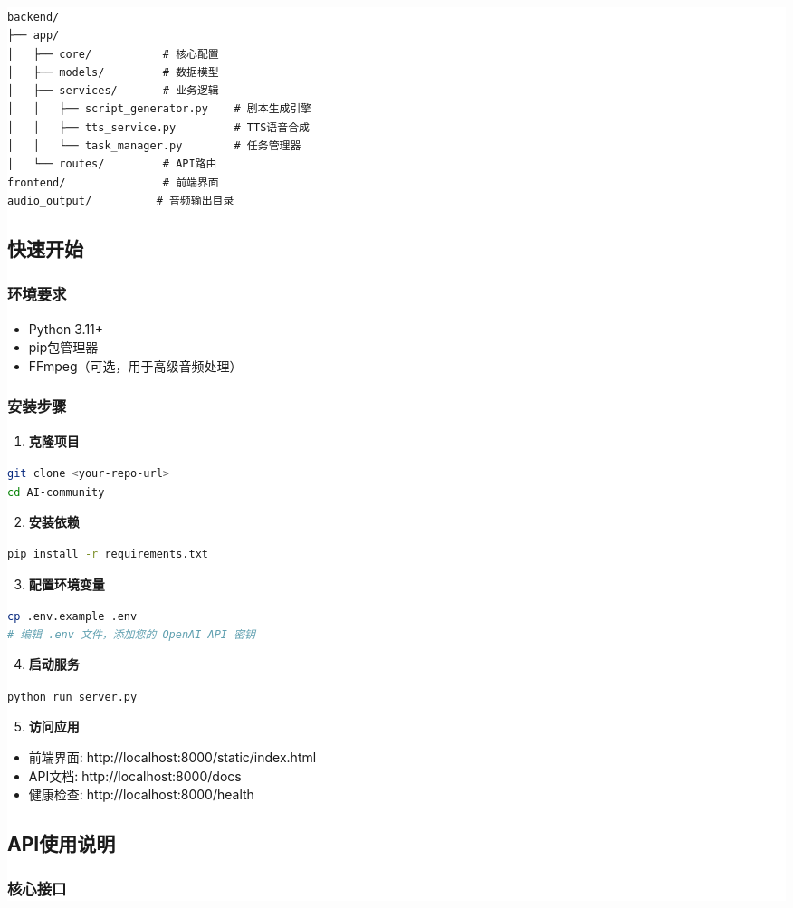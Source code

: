 ```
backend/
├── app/
│   ├── core/           # 核心配置
│   ├── models/         # 数据模型
│   ├── services/       # 业务逻辑
│   │   ├── script_generator.py    # 剧本生成引擎
│   │   ├── tts_service.py         # TTS语音合成
│   │   └── task_manager.py        # 任务管理器
│   └── routes/         # API路由
frontend/               # 前端界面
audio_output/          # 音频输出目录
```

## 快速开始

### 环境要求
- Python 3.11+
- pip包管理器
- FFmpeg（可选，用于高级音频处理）

### 安装步骤

1. **克隆项目**
```bash
git clone <your-repo-url>
cd AI-community
```

2. **安装依赖**
```bash
pip install -r requirements.txt
```

3. **配置环境变量**
```bash
cp .env.example .env
# 编辑 .env 文件，添加您的 OpenAI API 密钥
```

4. **启动服务**
```bash
python run_server.py
```

5. **访问应用**
- 前端界面: http://localhost:8000/static/index.html
- API文档: http://localhost:8000/docs
- 健康检查: http://localhost:8000/health

## API使用说明

### 核心接口
